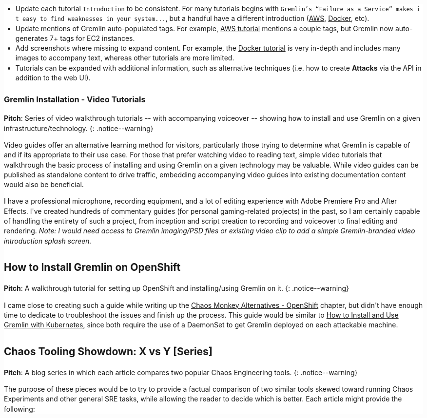 - Update each tutorial `Introduction` to be consistent. For many tutorials begins with `Gremlin’s “Failure as a Service” makes it easy to find weaknesses in your system...`, but a handful have a different introduction ([AWS](https://help.gremlin.com/install-gremlin-aws/), [Docker](https://help.gremlin.com/install-gremlin-docker-ubuntu-1604/), etc).
- Update mentions of Gremlin auto-populated tags.  For example, [AWS tutorial](https://help.gremlin.com/install-gremlin-aws/#step-3-registering-with-gremlin) mentions a couple tags, but Gremlin now auto-generates 7+ tags for EC2 instances.
- Add screenshots where missing to expand content.  For example, the [Docker tutorial](https://help.gremlin.com/install-gremlin-docker-ubuntu-1604/) is very in-depth and includes many images to accompany text, whereas other tutorials are more limited.
- Tutorials can be expanded with additional information, such as alternative techniques (i.e. how to create **Attacks** via the API in addition to the web UI).

### Gremlin Installation - Video Tutorials

**Pitch**: Series of video walkthrough tutorials -- with accompanying voiceover -- showing how to install and use Gremlin on a given infrastructure/technology.
{: .notice--warning}

Video guides offer an alternative learning method for visitors, particularly those trying to determine what Gremlin is capable of and if its appropriate to their use case.  For those that prefer watching video to reading text, simple video tutorials that walkthrough the basic process of installing and using Gremlin on a given technology may be valuable.  While video guides can be published as standalone content to drive traffic, embedding accompanying video guides into existing documentation content would also be beneficial.

I have a professional microphone, recording equipment, and a lot of editing experience with Adobe Premiere Pro and After Effects.  I've created hundreds of commentary guides (for personal gaming-related projects) in the past, so I am certainly capable of handling the entirety of such a project, from inception and script creation to recording and voiceover to final editing and rendering.  _Note: I would need access to Gremlin imaging/PSD files or existing video clip to add a simple Gremlin-branded video introduction splash screen._

## How to Install Gremlin on OpenShift

**Pitch**: A walkthrough tutorial for setting up OpenShift and installing/using Gremlin on it.
{: .notice--warning}

I came close to creating such a guide while writing up the [Chaos Monkey Alternatives - OpenShift](https://gabestah.github.io/gremlin-chaos-monkey/alternatives/openshift/) chapter, but didn't have enough time to dedicate to troubleshoot the issues and finish up the process.  This guide would be similar to [How to Install and Use Gremlin with Kubernetes](https://www.gremlin.com/community/tutorials/how-to-install-and-use-gremlin-with-kubernetes/), since both require the use of a DaemonSet to get Gremlin deployed on each attackable machine.

## Chaos Tooling Showdown: X vs Y [Series]

**Pitch**: A blog series in which each article compares two popular Chaos Engineering tools.
{: .notice--warning}

The purpose of these pieces would be to try to provide a factual comparison of two similar tools skewed toward running Chaos Experiments and other general SRE tasks, while allowing the reader to decide which is better.  Each article might provide the following:
